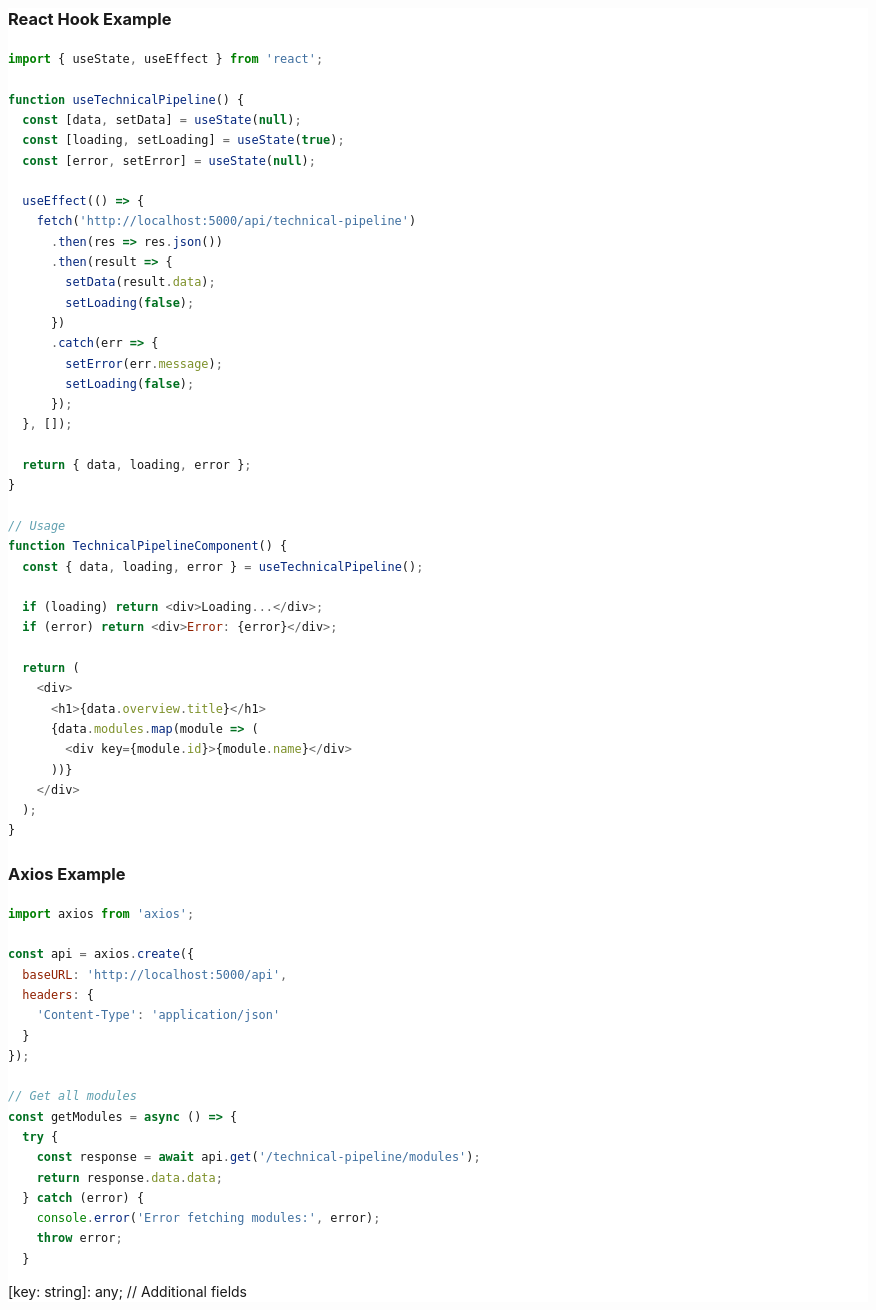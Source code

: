 ### React Hook Example
```javascript
import { useState, useEffect } from 'react';

function useTechnicalPipeline() {
  const [data, setData] = useState(null);
  const [loading, setLoading] = useState(true);
  const [error, setError] = useState(null);

  useEffect(() => {
    fetch('http://localhost:5000/api/technical-pipeline')
      .then(res => res.json())
      .then(result => {
        setData(result.data);
        setLoading(false);
      })
      .catch(err => {
        setError(err.message);
        setLoading(false);
      });
  }, []);

  return { data, loading, error };
}

// Usage
function TechnicalPipelineComponent() {
  const { data, loading, error } = useTechnicalPipeline();

  if (loading) return <div>Loading...</div>;
  if (error) return <div>Error: {error}</div>;

  return (
    <div>
      <h1>{data.overview.title}</h1>
      {data.modules.map(module => (
        <div key={module.id}>{module.name}</div>
      ))}
    </div>
  );
}
```

### Axios Example
```javascript
import axios from 'axios';

const api = axios.create({
  baseURL: 'http://localhost:5000/api',
  headers: {
    'Content-Type': 'application/json'
  }
});

// Get all modules
const getModules = async () => {
  try {
    const response = await api.get('/technical-pipeline/modules');
    return response.data.data;
  } catch (error) {
    console.error('Error fetching modules:', error);
    throw error;
  }
```

  [key: string]: any;            // Additional fields